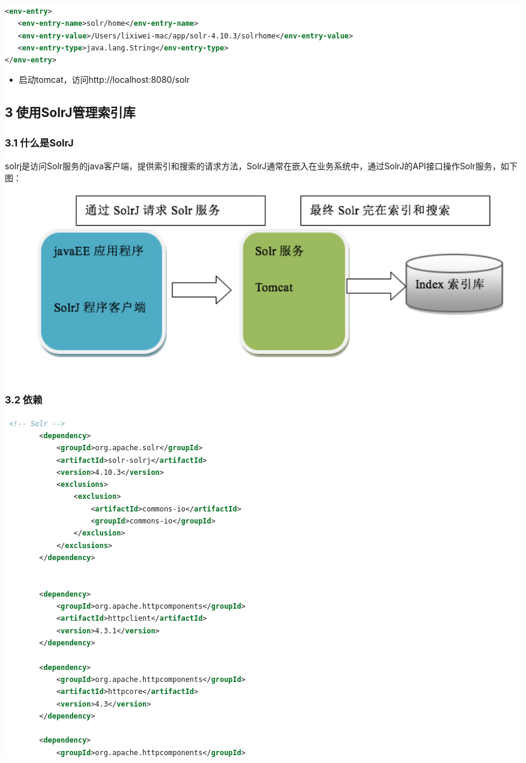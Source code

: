 ```xml
<env-entry>
   <env-entry-name>solr/home</env-entry-name>
   <env-entry-value>/Users/lixiwei-mac/app/solr-4.10.3/solrhome</env-entry-value>
   <env-entry-type>java.lang.String</env-entry-type>
</env-entry>
```

- 启动tomcat，访问http://localhost:8080/solr

## 3 使用SolrJ管理索引库

### 3.1 什么是SolrJ

solrj是访问Solr服务的java客户端，提供索引和搜索的请求方法，SolrJ通常在嵌入在业务系统中，通过SolrJ的API接口操作Solr服务，如下图：
![](Solr学习笔记/1.jpeg)

### 3.2 依赖

```xml
 <!-- Solr -->
        <dependency>
            <groupId>org.apache.solr</groupId>
            <artifactId>solr-solrj</artifactId>
            <version>4.10.3</version>
            <exclusions>
                <exclusion>
                    <artifactId>commons-io</artifactId>
                    <groupId>commons-io</groupId>
                </exclusion>
            </exclusions>
        </dependency>


        <dependency>
            <groupId>org.apache.httpcomponents</groupId>
            <artifactId>httpclient</artifactId>
            <version>4.3.1</version>
        </dependency>

        <dependency>
            <groupId>org.apache.httpcomponents</groupId>
            <artifactId>httpcore</artifactId>
            <version>4.3</version>
        </dependency>

        <dependency>
            <groupId>org.apache.httpcomponents</groupId>
```